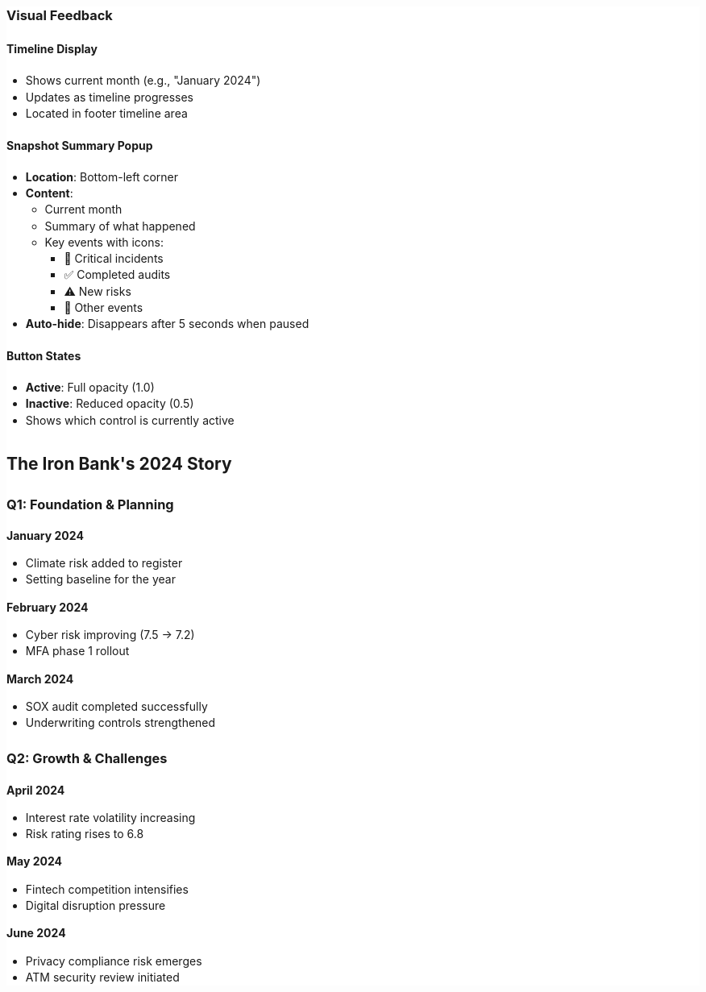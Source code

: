 ### Visual Feedback

#### Timeline Display
- Shows current month (e.g., "January 2024")
- Updates as timeline progresses
- Located in footer timeline area

#### Snapshot Summary Popup
- **Location**: Bottom-left corner
- **Content**:
  - Current month
  - Summary of what happened
  - Key events with icons:
    - 🚨 Critical incidents
    - ✅ Completed audits
    - ⚠️ New risks
    - 📌 Other events
- **Auto-hide**: Disappears after 5 seconds when paused

#### Button States
- **Active**: Full opacity (1.0)
- **Inactive**: Reduced opacity (0.5)
- Shows which control is currently active

## The Iron Bank's 2024 Story

### Q1: Foundation & Planning
**January 2024**
- Climate risk added to register
- Setting baseline for the year

**February 2024**
- Cyber risk improving (7.5 → 7.2)
- MFA phase 1 rollout

**March 2024**
- SOX audit completed successfully
- Underwriting controls strengthened

### Q2: Growth & Challenges
**April 2024**
- Interest rate volatility increasing
- Risk rating rises to 6.8

**May 2024**
- Fintech competition intensifies
- Digital disruption pressure

**June 2024**
- Privacy compliance risk emerges
- ATM security review initiated
